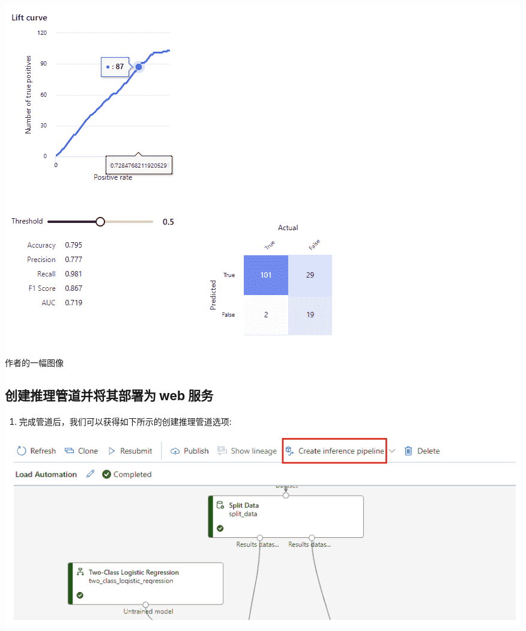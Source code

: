 ![](img/93c6744d0d1cc47e24267e7360322a91.png)

作者的一幅图像

## 创建推理管道并将其部署为 web 服务

1.  完成管道后，我们可以获得如下所示的创建推理管道选项:

![](img/e572343ae9594b9397639bd3767b6c7b.png)
